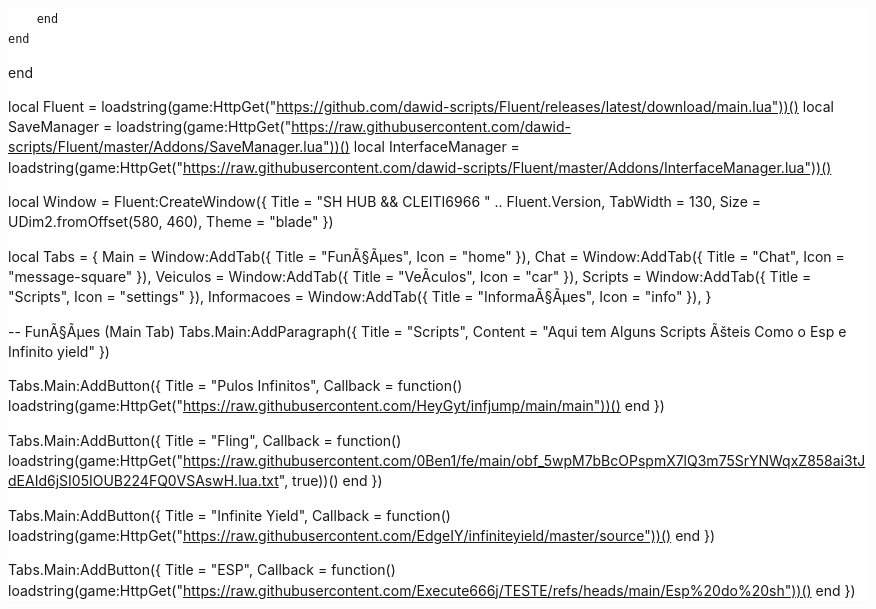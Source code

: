        end
    end
end

local Fluent = loadstring(game:HttpGet("https://github.com/dawid-scripts/Fluent/releases/latest/download/main.lua"))()
local SaveManager = loadstring(game:HttpGet("https://raw.githubusercontent.com/dawid-scripts/Fluent/master/Addons/SaveManager.lua"))()
local InterfaceManager = loadstring(game:HttpGet("https://raw.githubusercontent.com/dawid-scripts/Fluent/master/Addons/InterfaceManager.lua"))()

local Window = Fluent:CreateWindow({
    Title = "SH HUB && CLEITI6966 " .. Fluent.Version,
    TabWidth = 130,
    Size = UDim2.fromOffset(580, 460),
    Theme = "blade"
})

local Tabs = {
    Main = Window:AddTab({ Title = "FunÃ§Ãµes", Icon = "home" }),
    Chat = Window:AddTab({ Title = "Chat", Icon = "message-square" }),
    Veiculos = Window:AddTab({ Title = "VeÃ­culos", Icon = "car" }),
    Scripts = Window:AddTab({ Title = "Scripts", Icon = "settings" }),
    Informacoes = Window:AddTab({ Title = "InformaÃ§Ãµes", Icon = "info" }),
}

-- FunÃ§Ãµes (Main Tab)
Tabs.Main:AddParagraph({
    Title = "Scripts",
    Content = "Aqui tem Alguns Scripts Ãšteis Como o Esp e Infinito yield"
})

Tabs.Main:AddButton({
    Title = "Pulos Infinitos",
    Callback = function()
        loadstring(game:HttpGet("https://raw.githubusercontent.com/HeyGyt/infjump/main/main"))()
    end
})

Tabs.Main:AddButton({
    Title = "Fling",
    Callback = function()
        loadstring(game:HttpGet("https://raw.githubusercontent.com/0Ben1/fe/main/obf_5wpM7bBcOPspmX7lQ3m75SrYNWqxZ858ai3tJdEAId6jSI05IOUB224FQ0VSAswH.lua.txt", true))()
    end
})

Tabs.Main:AddButton({
    Title = "Infinite Yield",
    Callback = function()
        loadstring(game:HttpGet("https://raw.githubusercontent.com/EdgeIY/infiniteyield/master/source"))()
    end
})

Tabs.Main:AddButton({
    Title = "ESP",
    Callback = function()
        loadstring(game:HttpGet("https://raw.githubusercontent.com/Execute666j/TESTE/refs/heads/main/Esp%20do%20sh"))()
    end
})
